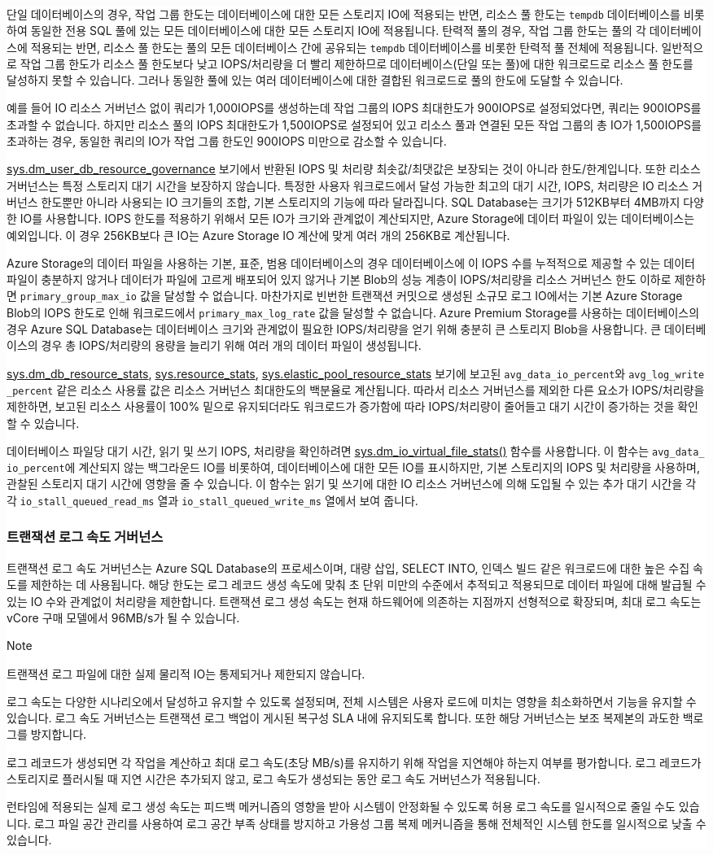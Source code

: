 단일 데이터베이스의 경우, 작업 그룹 한도는 데이터베이스에 대한 모든 스토리지 IO에 적용되는 반면, 리소스 풀 한도는 `tempdb` 데이터베이스를 비롯하여 동일한 전용 SQL 풀에 있는 모든 데이터베이스에 대한 모든 스토리지 IO에 적용됩니다. 탄력적 풀의 경우, 작업 그룹 한도는 풀의 각 데이터베이스에 적용되는 반면, 리소스 풀 한도는 풀의 모든 데이터베이스 간에 공유되는 `tempdb` 데이터베이스를 비롯한 탄력적 풀 전체에 적용됩니다. 일반적으로 작업 그룹 한도가 리소스 풀 한도보다 낮고 IOPS/처리량을 더 빨리 제한하므로 데이터베이스(단일 또는 풀)에 대한 워크로드로 리소스 풀 한도를 달성하지 못할 수 있습니다. 그러나 동일한 풀에 있는 여러 데이터베이스에 대한 결합된 워크로드로 풀의 한도에 도달할 수 있습니다.

예를 들어 IO 리소스 거버넌스 없이 쿼리가 1,000IOPS를 생성하는데 작업 그룹의 IOPS 최대한도가 900IOPS로 설정되었다면, 쿼리는 900IOPS를 초과할 수 없습니다. 하지만 리소스 풀의 IOPS 최대한도가 1,500IOPS로 설정되어 있고 리소스 풀과 연결된 모든 작업 그룹의 총 IO가 1,500IOPS를 초과하는 경우, 동일한 쿼리의 IO가 작업 그룹 한도인 900IOPS 미만으로 감소할 수 있습니다.

[sys.dm_user_db_resource_governance](/sql/relational-databases/system-dynamic-management-views/sys-dm-user-db-resource-governor-azure-sql-database) 보기에서 반환된 IOPS 및 처리량 최솟값/최댓값은 보장되는 것이 아니라 한도/한계입니다. 또한 리소스 거버넌스는 특정 스토리지 대기 시간을 보장하지 않습니다. 특정한 사용자 워크로드에서 달성 가능한 최고의 대기 시간, IOPS, 처리량은 IO 리소스 거버넌스 한도뿐만 아니라 사용되는 IO 크기들의 조합, 기본 스토리지의 기능에 따라 달라집니다. SQL Database는 크기가 512KB부터 4MB까지 다양한 IO를 사용합니다. IOPS 한도를 적용하기 위해서 모든 IO가 크기와 관계없이 계산되지만, Azure Storage에 데이터 파일이 있는 데이터베이스는 예외입니다. 이 경우 256KB보다 큰 IO는 Azure Storage IO 계산에 맞게 여러 개의 256KB로 계산됩니다.

Azure Storage의 데이터 파일을 사용하는 기본, 표준, 범용 데이터베이스의 경우 데이터베이스에 이 IOPS 수를 누적적으로 제공할 수 있는 데이터 파일이 충분하지 않거나 데이터가 파일에 고르게 배포되어 있지 않거나 기본 Blob의 성능 계층이 IOPS/처리량을 리소스 거버넌스 한도 이하로 제한하면 `primary_group_max_io` 값을 달성할 수 없습니다. 마찬가지로 빈번한 트랜잭션 커밋으로 생성된 소규모 로그 IO에서는 기본 Azure Storage Blob의 IOPS 한도로 인해 워크로드에서 `primary_max_log_rate` 값을 달성할 수 없습니다. Azure Premium Storage를 사용하는 데이터베이스의 경우 Azure SQL Database는 데이터베이스 크기와 관계없이 필요한 IOPS/처리량을 얻기 위해 충분히 큰 스토리지 Blob을 사용합니다. 큰 데이터베이스의 경우 총 IOPS/처리량의 용량을 늘리기 위해 여러 개의 데이터 파일이 생성됩니다.

[sys.dm_db_resource_stats](/sql/relational-databases/system-dynamic-management-views/sys-dm-db-resource-stats-azure-sql-database), [sys.resource_stats](/sql/relational-databases/system-catalog-views/sys-resource-stats-azure-sql-database), [sys.elastic_pool_resource_stats](/sql/relational-databases/system-catalog-views/sys-elastic-pool-resource-stats-azure-sql-database) 보기에 보고된 `avg_data_io_percent`와 `avg_log_write_percent` 같은 리소스 사용률 값은 리소스 거버넌스 최대한도의 백분율로 계산됩니다. 따라서 리소스 거버넌스를 제외한 다른 요소가 IOPS/처리량을 제한하면, 보고된 리소스 사용률이 100% 밑으로 유지되더라도 워크로드가 증가함에 따라 IOPS/처리량이 줄어들고 대기 시간이 증가하는 것을 확인할 수 있습니다.

데이터베이스 파일당 대기 시간, 읽기 및 쓰기 IOPS, 처리량을 확인하려면 [sys.dm_io_virtual_file_stats()](/sql/relational-databases/system-dynamic-management-views/sys-dm-io-virtual-file-stats-transact-sql) 함수를 사용합니다. 이 함수는 `avg_data_io_percent`에 계산되지 않는 백그라운드 IO를 비롯하여, 데이터베이스에 대한 모든 IO를 표시하지만, 기본 스토리지의 IOPS 및 처리량을 사용하며, 관찰된 스토리지 대기 시간에 영향을 줄 수 있습니다. 이 함수는 읽기 및 쓰기에 대한 IO 리소스 거버넌스에 의해 도입될 수 있는 추가 대기 시간을 각각 `io_stall_queued_read_ms` 열과 `io_stall_queued_write_ms` 열에서 보여 줍니다.

### <a name="transaction-log-rate-governance"></a>트랜잭션 로그 속도 거버넌스

트랜잭션 로그 속도 거버넌스는 Azure SQL Database의 프로세스이며, 대량 삽입, SELECT INTO, 인덱스 빌드 같은 워크로드에 대한 높은 수집 속도를 제한하는 데 사용됩니다. 해당 한도는 로그 레코드 생성 속도에 맞춰 초 단위 미만의 수준에서 추적되고 적용되므로 데이터 파일에 대해 발급될 수 있는 IO 수와 관계없이 처리량을 제한합니다.  트랜잭션 로그 생성 속도는 현재 하드웨어에 의존하는 지점까지 선형적으로 확장되며, 최대 로그 속도는 vCore 구매 모델에서 96MB/s가 될 수 있습니다.

> [!NOTE]
> 트랜잭션 로그 파일에 대한 실제 물리적 IO는 통제되거나 제한되지 않습니다.

로그 속도는 다양한 시나리오에서 달성하고 유지할 수 있도록 설정되며, 전체 시스템은 사용자 로드에 미치는 영향을 최소화하면서 기능을 유지할 수 있습니다. 로그 속도 거버넌스는 트랜잭션 로그 백업이 게시된 복구성 SLA 내에 유지되도록 합니다.  또한 해당 거버넌스는 보조 복제본의 과도한 백로그를 방지합니다.

로그 레코드가 생성되면 각 작업을 계산하고 최대 로그 속도(초당 MB/s)를 유지하기 위해 작업을 지연해야 하는지 여부를 평가합니다. 로그 레코드가 스토리지로 플러시될 때 지연 시간은 추가되지 않고, 로그 속도가 생성되는 동안 로그 속도 거버넌스가 적용됩니다.

런타임에 적용되는 실제 로그 생성 속도는 피드백 메커니즘의 영향을 받아 시스템이 안정화될 수 있도록 허용 로그 속도를 일시적으로 줄일 수도 있습니다. 로그 파일 공간 관리를 사용하여 로그 공간 부족 상태를 방지하고 가용성 그룹 복제 메커니즘을 통해 전체적인 시스템 한도를 일시적으로 낮출 수 있습니다.
